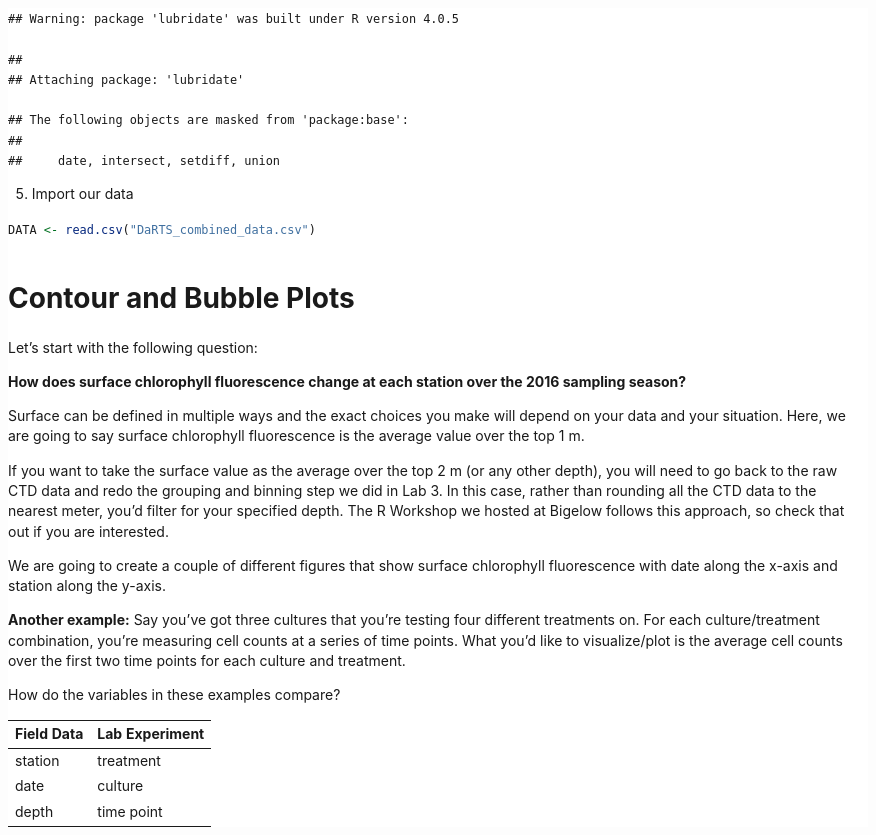     ## Warning: package 'lubridate' was built under R version 4.0.5

    ## 
    ## Attaching package: 'lubridate'

    ## The following objects are masked from 'package:base':
    ## 
    ##     date, intersect, setdiff, union

5.  Import our data

``` r
DATA <- read.csv("DaRTS_combined_data.csv")
```

# Contour and Bubble Plots

Let’s start with the following question:

**How does surface chlorophyll fluorescence change at each station over
the 2016 sampling season?**

Surface can be defined in multiple ways and the exact choices you make
will depend on your data and your situation. Here, we are going to say
surface chlorophyll fluorescence is the average value over the top 1 m.

If you want to take the surface value as the average over the top 2 m
(or any other depth), you will need to go back to the raw CTD data and
redo the grouping and binning step we did in Lab 3. In this case, rather
than rounding all the CTD data to the nearest meter, you’d filter for
your specified depth. The R Workshop we hosted at Bigelow follows this
approach, so check that out if you are interested.

We are going to create a couple of different figures that show surface
chlorophyll fluorescence with date along the x-axis and station along
the y-axis.

**Another example:** Say you’ve got three cultures that you’re testing
four different treatments on. For each culture/treatment combination,
you’re measuring cell counts at a series of time points. What you’d like
to visualize/plot is the average cell counts over the first two time
points for each culture and treatment.

How do the variables in these examples compare?

| Field Data | Lab Experiment |
|:-----------|:---------------|
| station    | treatment      |
| date       | culture        |
| depth      | time point     |
